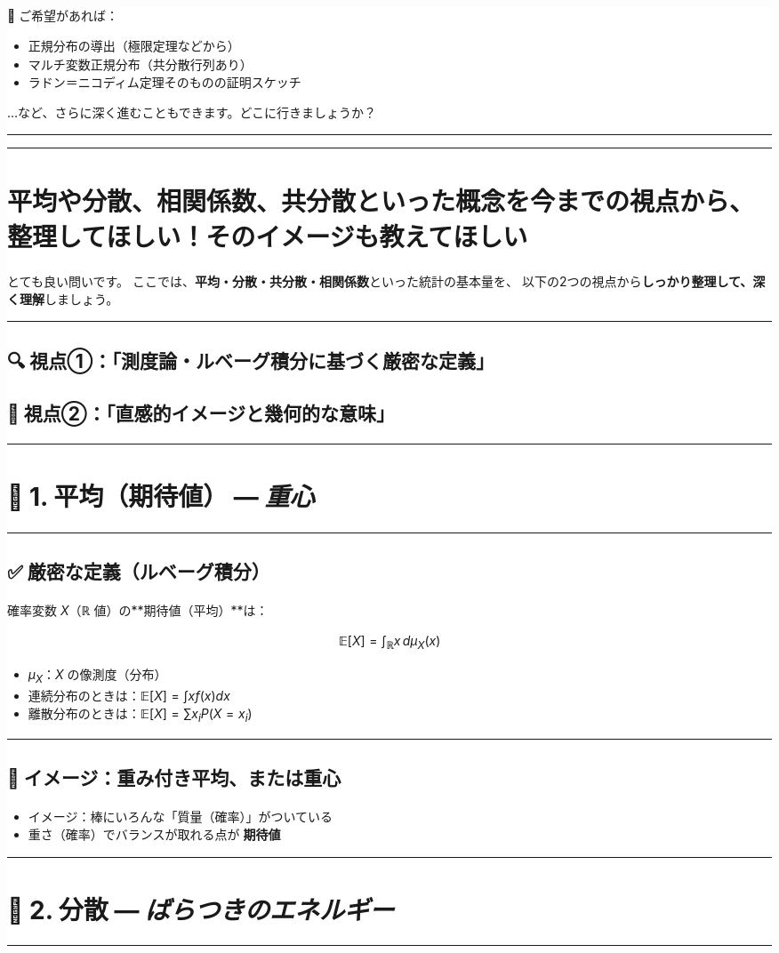 
📌 ご希望があれば：

* 正規分布の導出（極限定理などから）
* マルチ変数正規分布（共分散行列あり）
* ラドン＝ニコディム定理そのものの証明スケッチ

…など、さらに深く進むこともできます。どこに行きましょうか？

---
---

# 平均や分散、相関係数、共分散といった概念を今までの視点から、整理してほしい！そのイメージも教えてほしい
とても良い問いです。
ここでは、**平均・分散・共分散・相関係数**といった統計の基本量を、
以下の2つの視点から**しっかり整理して、深く理解**しましょう。

---

## 🔍 視点①：「測度論・ルベーグ積分に基づく厳密な定義」

## 🌱 視点②：「直感的イメージと幾何的な意味」

---

# 🧠 1. 平均（期待値） — *重心*

---

## ✅ 厳密な定義（ルベーグ積分）

確率変数 $X$（$\mathbb{R}$ 値）の\*\*期待値（平均）\*\*は：

$$
\mathbb{E}[X] = \int_{\mathbb{R}} x \, d\mu_X(x)
$$

* $\mu_X$：$X$ の像測度（分布）
* 連続分布のときは：$\mathbb{E}[X] = \int x f(x) dx$
* 離散分布のときは：$\mathbb{E}[X] = \sum x_i P(X = x_i)$

---

## 🌱 イメージ：**重み付き平均**、または**重心**

* イメージ：棒にいろんな「質量（確率）」がついている
* 重さ（確率）でバランスが取れる点が **期待値**

---

# 🧠 2. 分散 — *ばらつきのエネルギー*

---
